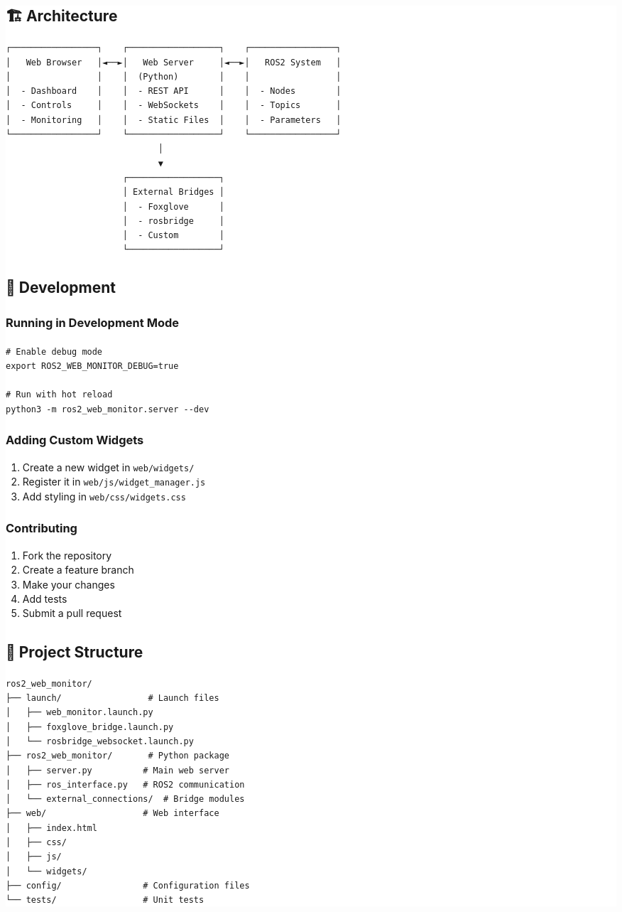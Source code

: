 <h2>🏗️ Architecture</h2>

<pre><code>┌─────────────────┐    ┌──────────────────┐    ┌─────────────────┐
│   Web Browser   │◄──►│   Web Server     │◄──►│   ROS2 System   │
│                 │    │  (Python)        │    │                 │
│  - Dashboard    │    │  - REST API      │    │  - Nodes        │
│  - Controls     │    │  - WebSockets    │    │  - Topics       │
│  - Monitoring   │    │  - Static Files  │    │  - Parameters   │
└─────────────────┘    └──────────────────┘    └─────────────────┘
                              │
                              ▼
                       ┌──────────────────┐
                       │ External Bridges │
                       │  - Foxglove      │
                       │  - rosbridge     │
                       │  - Custom        │
                       └──────────────────┘</code></pre>

<h2>🔧 Development</h2>

<h3>Running in Development Mode</h3>

<pre><code># Enable debug mode
export ROS2_WEB_MONITOR_DEBUG=true

# Run with hot reload
python3 -m ros2_web_monitor.server --dev</code></pre>

<h3>Adding Custom Widgets</h3>

<ol>
    <li>Create a new widget in <code>web/widgets/</code></li>
    <li>Register it in <code>web/js/widget_manager.js</code></li>
    <li>Add styling in <code>web/css/widgets.css</code></li>
</ol>

<h3>Contributing</h3>

<ol>
    <li>Fork the repository</li>
    <li>Create a feature branch</li>
    <li>Make your changes</li>
    <li>Add tests</li>
    <li>Submit a pull request</li>
</ol>

<h2>📁 Project Structure</h2>

<pre><code>ros2_web_monitor/
├── launch/                 # Launch files
│   ├── web_monitor.launch.py
│   ├── foxglove_bridge.launch.py
│   └── rosbridge_websocket.launch.py
├── ros2_web_monitor/       # Python package
│   ├── server.py          # Main web server
│   ├── ros_interface.py   # ROS2 communication
│   └── external_connections/  # Bridge modules
├── web/                   # Web interface
│   ├── index.html
│   ├── css/
│   ├── js/
│   └── widgets/
├── config/                # Configuration files
└── tests/                 # Unit tests</code></pre>
